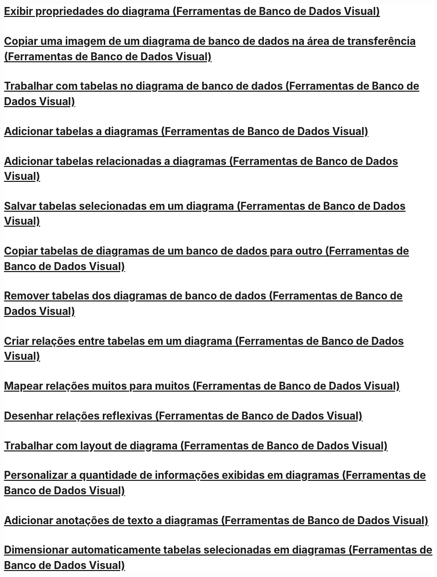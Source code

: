 ## [Exibir propriedades do diagrama (Ferramentas de Banco de Dados Visual)](show-diagram-properties-visual-database-tools.md)
## [Copiar uma imagem de um diagrama de banco de dados na área de transferência (Ferramentas de Banco de Dados Visual)](copy-an-image-of-a-database-diagram-to-the-clipboard-visual-database-tools.md)
## [Trabalhar com tabelas no diagrama de banco de dados (Ferramentas de Banco de Dados Visual)](work-with-tables-in-database-diagram-visual-database-tools.md)
## [Adicionar tabelas a diagramas (Ferramentas de Banco de Dados Visual)](add-tables-to-diagrams-visual-database-tools.md)
## [Adicionar tabelas relacionadas a diagramas (Ferramentas de Banco de Dados Visual)](add-related-tables-to-diagrams-visual-database-tools.md)
## [Salvar tabelas selecionadas em um diagrama (Ferramentas de Banco de Dados Visual)](save-selected-tables-on-a-diagram-visual-database-tools.md)
## [Copiar tabelas de diagramas de um banco de dados para outro (Ferramentas de Banco de Dados Visual)](copy-tables-from-one-database-diagrams-to-another-visual-database-tools.md)
## [Remover tabelas dos diagramas de banco de dados (Ferramentas de Banco de Dados Visual)](remove-tables-from-database-diagrams-visual-database-tools.md)
## [Criar relações entre tabelas em um diagrama (Ferramentas de Banco de Dados Visual)](create-relationships-between-tables-on-a-diagram-visual-database-tools.md)
## [Mapear relações muitos para muitos (Ferramentas de Banco de Dados Visual)](map-many-to-many-relationships-visual-database-tools.md)
## [Desenhar relações reflexivas (Ferramentas de Banco de Dados Visual)](draw-reflexive-relationships-visual-database-tools.md)
## [Trabalhar com layout de diagrama (Ferramentas de Banco de Dados Visual)](work-with-diagram-layout-visual-database-tools.md)
## [Personalizar a quantidade de informações exibidas em diagramas (Ferramentas de Banco de Dados Visual)](customize-the-amount-of-information-displayed-in-diagrams-visual-database-tools.md)
## [Adicionar anotações de texto a diagramas (Ferramentas de Banco de Dados Visual)](add-text-annotations-to-diagrams-visual-database-tools.md)
## [Dimensionar automaticamente tabelas selecionadas em diagramas (Ferramentas de Banco de Dados Visual)](autosize-selected-tables-in-diagrams-visual-database-tools.md)